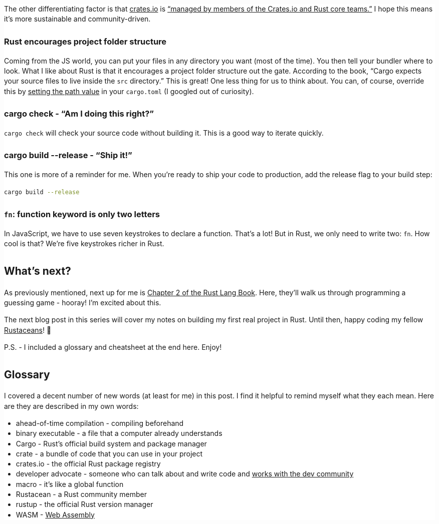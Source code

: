 The other differentiating factor is that [crates.io](https://crates.io/) is [“managed by members of the Crates.io and Rust core teams.”](https://www.rust-lang.org/policies/privacy) I hope this means it’s more sustainable and community-driven.

### Rust encourages project folder structure
Coming from the JS world, you can put your files in any directory you want (most of the time). You then tell your bundler where to look. What I like about Rust is that it encourages a project folder structure out the gate. According to the book, “Cargo expects your source files to live inside the `src` directory.” This is great! One less thing for us to think about. You can, of course,  override this by [setting the path value](https://doc.rust-lang.org/cargo/reference/manifest.html#configuring-a-target) in your `cargo.toml` (I googled out of curiosity).

### cargo check - “Am I doing this right?”
`cargo check` will check your source code without building it. This is a good way to iterate quickly.

### cargo build --release - “Ship it!”
This one is more of a reminder for me. When you’re ready to ship your code to production, add the release flag to your build step:
```sh
cargo build --release
```

### `fn`: function keyword is only two letters
In JavaScript, we have to use seven keystrokes to declare a function. That’s a lot! But in Rust, we only need to write two: `fn`. How cool is that? We’re five keystrokes richer in Rust.

## What’s next?
As previously mentioned, next up for me is [Chapter 2 of the Rust Lang Book](https://doc.rust-lang.org/book/ch02-00-guessing-game-tutorial.html). Here, they’ll walk us through programming a guessing game - hooray!  I’m excited about this. 

The next blog post in this series will cover my notes on building my first real project in Rust. Until then, happy coding my fellow [Rustaceans](https://doc.rust-lang.org/book/ch01-01-installation.html?highlight=rustacean#troubleshooting)! 🦀

P.S. - I included a glossary and cheatsheet at the end here. Enjoy!

## Glossary
I covered a decent number of new words (at least for me) in this post. I find it helpful to remind myself what they each mean. Here are they are described in my own words:
- ahead-of-time compilation - compiling beforehand 
- binary executable - a file that a computer already understands 
- Cargo - Rust’s official build system and package manager 
- crate - a bundle of code that you can use in your project
- crates.io - the official Rust package registry 
- developer advocate - someone who can talk about and write code and [works with the dev community](https://medium.com/@joelmarcey/hello-i-am-a-developer-advocate-ff7db13058c7)
- macro - it’s like a global function
- Rustacean - a Rust community member
- rustup - the official Rust version manager
- WASM - [Web Assembly](https://webassembly.org)
